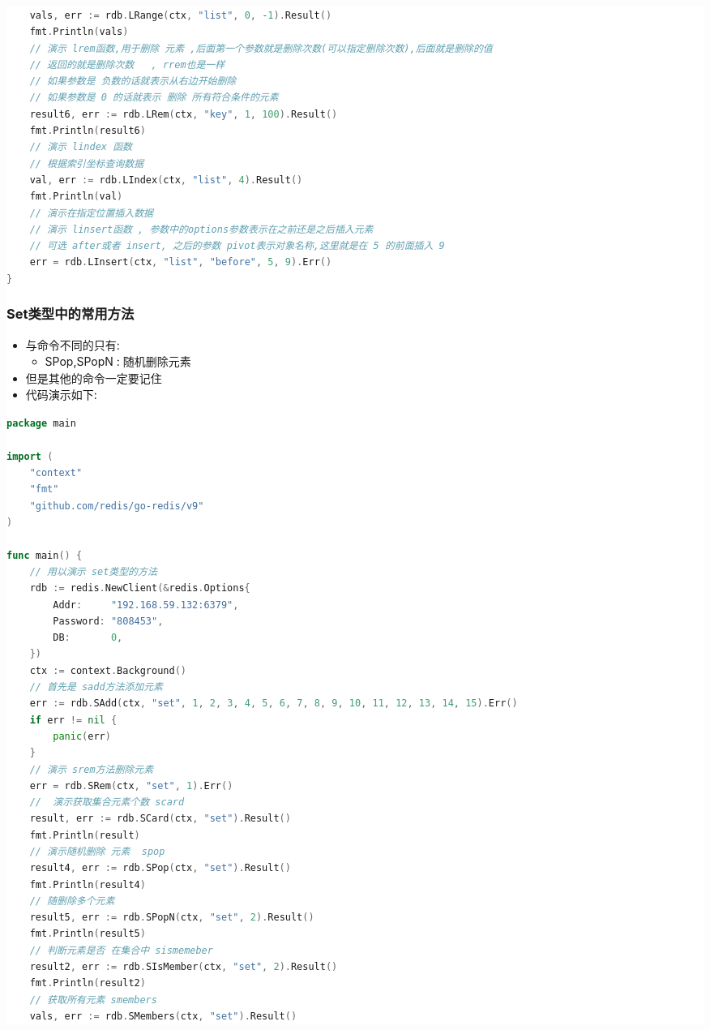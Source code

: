 ```go
	vals, err := rdb.LRange(ctx, "list", 0, -1).Result()
	fmt.Println(vals)
	// 演示 lrem函数,用于删除 元素 ,后面第一个参数就是删除次数(可以指定删除次数),后面就是删除的值
	// 返回的就是删除次数   , rrem也是一样
	// 如果参数是 负数的话就表示从右边开始删除
	// 如果参数是 0 的话就表示 删除 所有符合条件的元素
	result6, err := rdb.LRem(ctx, "key", 1, 100).Result()
	fmt.Println(result6)
	// 演示 lindex 函数
	// 根据索引坐标查询数据
	val, err := rdb.LIndex(ctx, "list", 4).Result()
	fmt.Println(val)
	// 演示在指定位置插入数据
	// 演示 linsert函数 , 参数中的options参数表示在之前还是之后插入元素
	// 可选 after或者 insert, 之后的参数 pivot表示对象名称,这里就是在 5 的前面插入 9
	err = rdb.LInsert(ctx, "list", "before", 5, 9).Err()
}
```

### Set类型中的常用方法
+ 与命令不同的只有:
    - SPop,SPopN : 随机删除元素
+ 但是其他的命令一定要记住
+ 代码演示如下:

```go
package main

import (
	"context"
	"fmt"
	"github.com/redis/go-redis/v9"
)

func main() {
	// 用以演示 set类型的方法
	rdb := redis.NewClient(&redis.Options{
		Addr:     "192.168.59.132:6379",
		Password: "808453",
		DB:       0,
	})
	ctx := context.Background()
	// 首先是 sadd方法添加元素
	err := rdb.SAdd(ctx, "set", 1, 2, 3, 4, 5, 6, 7, 8, 9, 10, 11, 12, 13, 14, 15).Err()
	if err != nil {
		panic(err)
	}
	// 演示 srem方法删除元素
	err = rdb.SRem(ctx, "set", 1).Err()
	//  演示获取集合元素个数 scard
	result, err := rdb.SCard(ctx, "set").Result()
	fmt.Println(result)
	// 演示随机删除 元素  spop
	result4, err := rdb.SPop(ctx, "set").Result()
	fmt.Println(result4)
	// 随删除多个元素
	result5, err := rdb.SPopN(ctx, "set", 2).Result()
	fmt.Println(result5)
	// 判断元素是否 在集合中 sismemeber
	result2, err := rdb.SIsMember(ctx, "set", 2).Result()
	fmt.Println(result2)
	// 获取所有元素 smembers
	vals, err := rdb.SMembers(ctx, "set").Result()
```